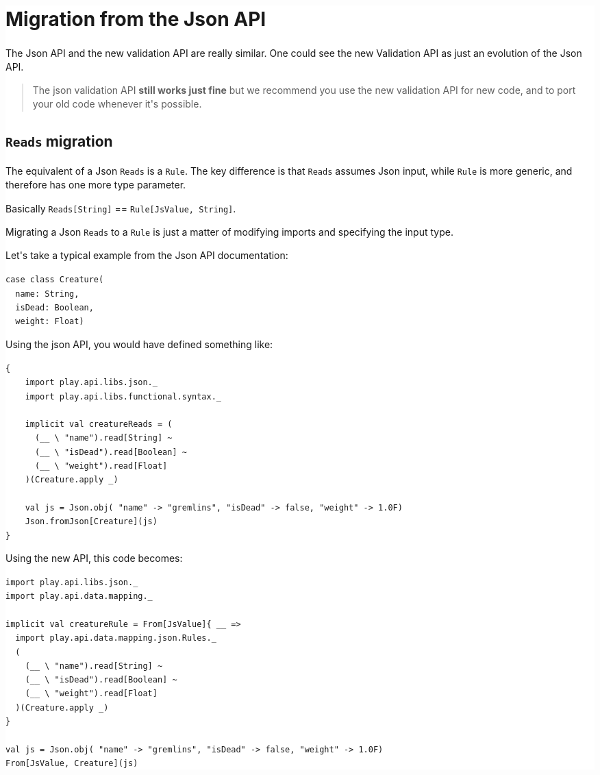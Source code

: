 # Migration from the Json API

The Json API and the new validation API are really similar. One could see the new Validation API as just an evolution of the Json API.

> The json validation API **still works just fine** but we recommend you use the new validation API for new code, and to port your old code whenever it's possible.

## `Reads` migration

The equivalent of a Json `Reads` is a `Rule`. The key difference is that `Reads` assumes Json input, while `Rule` is more generic, and therefore has one more type parameter.

Basically `Reads[String]` == `Rule[JsValue, String]`.

Migrating a Json `Reads` to a `Rule` is just a matter of modifying imports and specifying the input type.

Let's take a typical example from the Json API documentation:

```tut
case class Creature(
  name: String,
  isDead: Boolean,
  weight: Float)
```

Using the json API, you would have defined something like:

```tut
{
	import play.api.libs.json._
	import play.api.libs.functional.syntax._

	implicit val creatureReads = (
	  (__ \ "name").read[String] ~
	  (__ \ "isDead").read[Boolean] ~
	  (__ \ "weight").read[Float]
	)(Creature.apply _)

	val js = Json.obj( "name" -> "gremlins", "isDead" -> false, "weight" -> 1.0F)
	Json.fromJson[Creature](js)
}
```

Using the new API, this code becomes:

```tut
import play.api.libs.json._
import play.api.data.mapping._

implicit val creatureRule = From[JsValue]{ __ =>
  import play.api.data.mapping.json.Rules._
  (
    (__ \ "name").read[String] ~
    (__ \ "isDead").read[Boolean] ~
    (__ \ "weight").read[Float]
  )(Creature.apply _)
}

val js = Json.obj( "name" -> "gremlins", "isDead" -> false, "weight" -> 1.0F)
From[JsValue, Creature](js)
```
